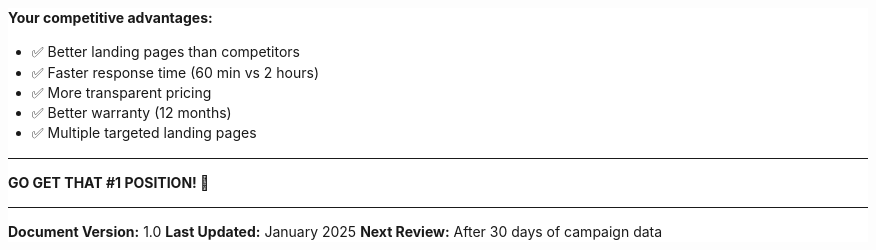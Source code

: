 **Your competitive advantages:**
- ✅ Better landing pages than competitors
- ✅ Faster response time (60 min vs 2 hours)
- ✅ More transparent pricing
- ✅ Better warranty (12 months)
- ✅ Multiple targeted landing pages

---

**GO GET THAT #1 POSITION! 🚀**

---

**Document Version:** 1.0
**Last Updated:** January 2025
**Next Review:** After 30 days of campaign data

